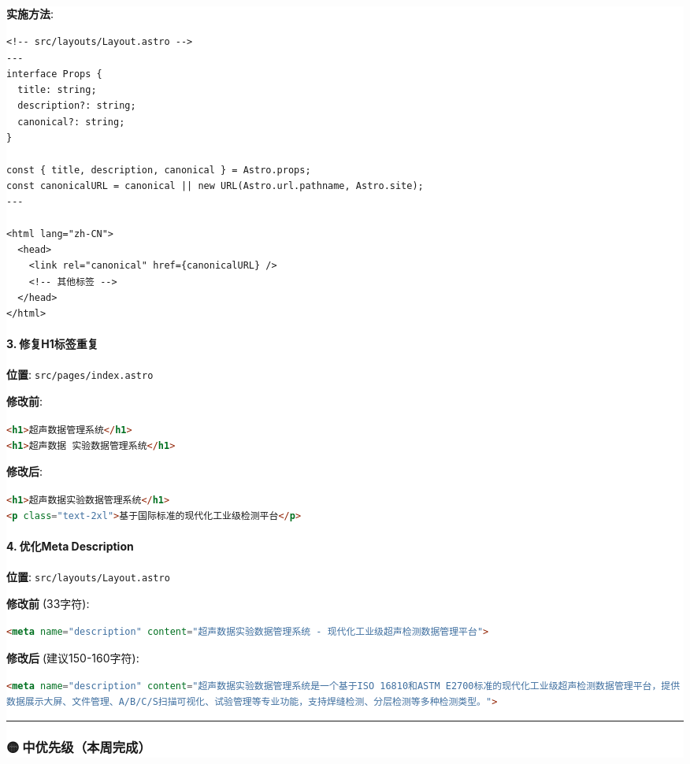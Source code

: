 **实施方法**:
```astro
<!-- src/layouts/Layout.astro -->
---
interface Props {
  title: string;
  description?: string;
  canonical?: string;
}

const { title, description, canonical } = Astro.props;
const canonicalURL = canonical || new URL(Astro.url.pathname, Astro.site);
---

<html lang="zh-CN">
  <head>
    <link rel="canonical" href={canonicalURL} />
    <!-- 其他标签 -->
  </head>
</html>
```

#### 3. 修复H1标签重复
**位置**: `src/pages/index.astro`

**修改前**:
```html
<h1>超声数据管理系统</h1>
<h1>超声数据 实验数据管理系统</h1>
```

**修改后**:
```html
<h1>超声数据实验数据管理系统</h1>
<p class="text-2xl">基于国际标准的现代化工业级检测平台</p>
```

#### 4. 优化Meta Description
**位置**: `src/layouts/Layout.astro`

**修改前** (33字符):
```html
<meta name="description" content="超声数据实验数据管理系统 - 现代化工业级超声检测数据管理平台">
```

**修改后** (建议150-160字符):
```html
<meta name="description" content="超声数据实验数据管理系统是一个基于ISO 16810和ASTM E2700标准的现代化工业级超声检测数据管理平台，提供数据展示大屏、文件管理、A/B/C/S扫描可视化、试验管理等专业功能，支持焊缝检测、分层检测等多种检测类型。">
```

---

### 🟡 中优先级（本周完成）

